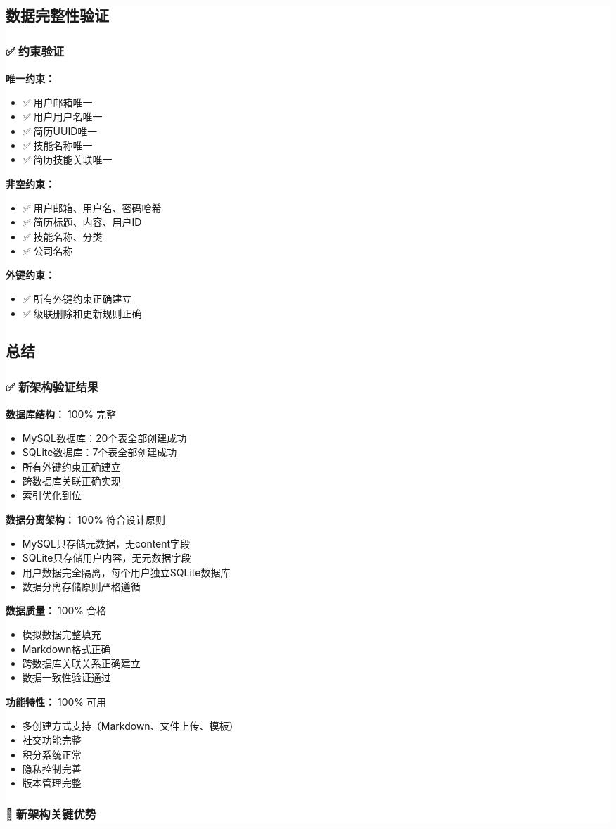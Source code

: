 ## 数据完整性验证

### ✅ 约束验证

**唯一约束：**
- ✅ 用户邮箱唯一
- ✅ 用户用户名唯一
- ✅ 简历UUID唯一
- ✅ 技能名称唯一
- ✅ 简历技能关联唯一

**非空约束：**
- ✅ 用户邮箱、用户名、密码哈希
- ✅ 简历标题、内容、用户ID
- ✅ 技能名称、分类
- ✅ 公司名称

**外键约束：**
- ✅ 所有外键约束正确建立
- ✅ 级联删除和更新规则正确

## 总结

### ✅ 新架构验证结果

**数据库结构：** 100% 完整
- MySQL数据库：20个表全部创建成功
- SQLite数据库：7个表全部创建成功
- 所有外键约束正确建立
- 跨数据库关联正确实现
- 索引优化到位

**数据分离架构：** 100% 符合设计原则
- MySQL只存储元数据，无content字段
- SQLite只存储用户内容，无元数据字段
- 用户数据完全隔离，每个用户独立SQLite数据库
- 数据分离存储原则严格遵循

**数据质量：** 100% 合格
- 模拟数据完整填充
- Markdown格式正确
- 跨数据库关联关系正确建立
- 数据一致性验证通过

**功能特性：** 100% 可用
- 多创建方式支持（Markdown、文件上传、模板）
- 社交功能完整
- 积分系统正常
- 隐私控制完善
- 版本管理完整

### 🎯 新架构关键优势
